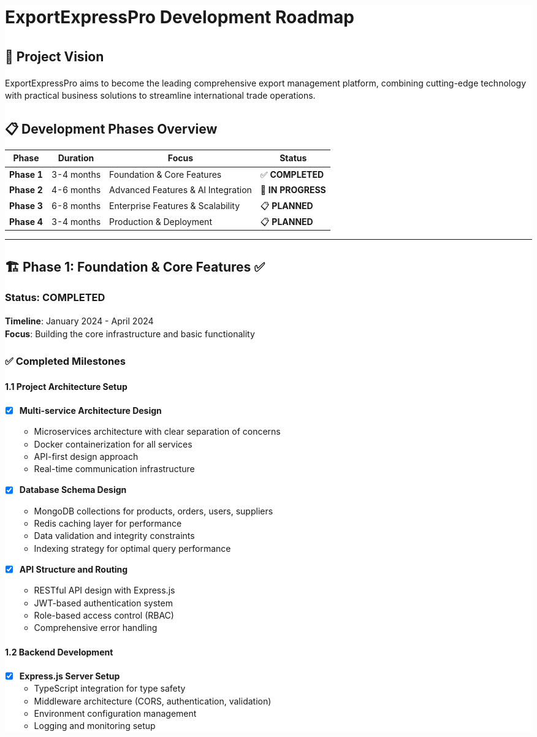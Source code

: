 # ExportExpressPro Development Roadmap

## 🎯 Project Vision

ExportExpressPro aims to become the leading comprehensive export management platform, combining cutting-edge technology with practical business solutions to streamline international trade operations.

## 📋 Development Phases Overview

| Phase | Duration | Focus | Status |
|-------|----------|-------|--------|
| **Phase 1** | 3-4 months | Foundation & Core Features | ✅ **COMPLETED** |
| **Phase 2** | 4-6 months | Advanced Features & AI Integration | 🚧 **IN PROGRESS** |
| **Phase 3** | 6-8 months | Enterprise Features & Scalability | 📋 **PLANNED** |
| **Phase 4** | 3-4 months | Production & Deployment | 📋 **PLANNED** |

---

## 🏗️ Phase 1: Foundation & Core Features ✅

### **Status: COMPLETED**
**Timeline**: January 2024 - April 2024  
**Focus**: Building the core infrastructure and basic functionality

### ✅ Completed Milestones

#### 1.1 Project Architecture Setup
- [x] **Multi-service Architecture Design**
  - Microservices architecture with clear separation of concerns
  - Docker containerization for all services
  - API-first design approach
  - Real-time communication infrastructure

- [x] **Database Schema Design**
  - MongoDB collections for products, orders, users, suppliers
  - Redis caching layer for performance
  - Data validation and integrity constraints
  - Indexing strategy for optimal query performance

- [x] **API Structure and Routing**
  - RESTful API design with Express.js
  - JWT-based authentication system
  - Role-based access control (RBAC)
  - Comprehensive error handling

#### 1.2 Backend Development
- [x] **Express.js Server Setup**
  - TypeScript integration for type safety
  - Middleware architecture (CORS, authentication, validation)
  - Environment configuration management
  - Logging and monitoring setup
